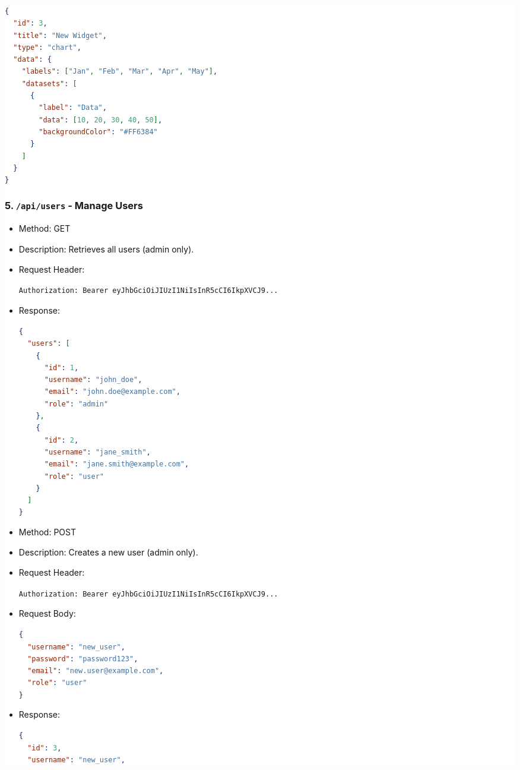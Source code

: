   ```json
  {
    "id": 3,
    "title": "New Widget",
    "type": "chart",
    "data": {
      "labels": ["Jan", "Feb", "Mar", "Apr", "May"],
      "datasets": [
        {
          "label": "Data",
          "data": [10, 20, 30, 40, 50],
          "backgroundColor": "#FF6384"
        }
      ]
    }
  }
  ```

### 5. `/api/users` - Manage Users

- Method: GET
- Description: Retrieves all users (admin only).
- Request Header:
  ```
  Authorization: Bearer eyJhbGciOiJIUzI1NiIsInR5cCI6IkpXVCJ9...
  ```
- Response:
  ```json
  {
    "users": [
      {
        "id": 1,
        "username": "john_doe",
        "email": "john.doe@example.com",
        "role": "admin"
      },
      {
        "id": 2,
        "username": "jane_smith",
        "email": "jane.smith@example.com",
        "role": "user"
      }
    ]
  }
  ```

- Method: POST
- Description: Creates a new user (admin only).
- Request Header:
  ```
  Authorization: Bearer eyJhbGciOiJIUzI1NiIsInR5cCI6IkpXVCJ9...
  ```
- Request Body:
  ```json
  {
    "username": "new_user",
    "password": "password123",
    "email": "new.user@example.com",
    "role": "user"
  }
  ```
- Response:
  ```json
  {
    "id": 3,
    "username": "new_user",
  ```
